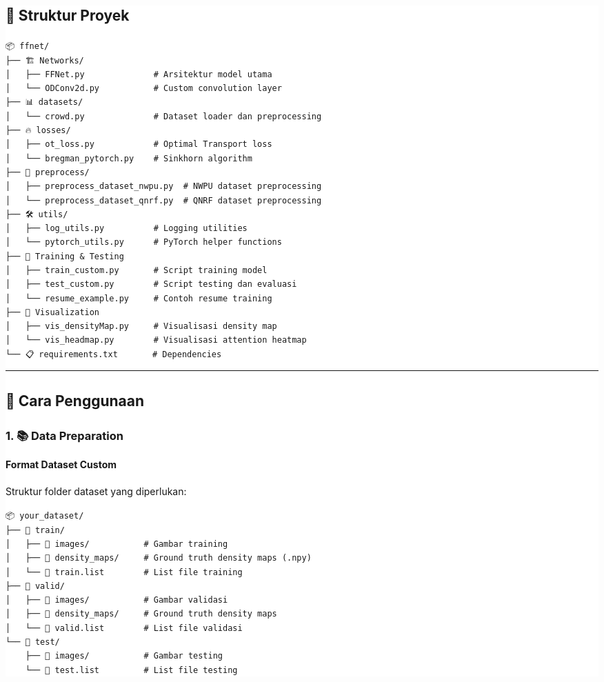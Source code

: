 
## 📁 Struktur Proyek

```
📦 ffnet/
├── 🏗️ Networks/
│   ├── FFNet.py              # Arsitektur model utama
│   └── ODConv2d.py           # Custom convolution layer
├── 📊 datasets/
│   └── crowd.py              # Dataset loader dan preprocessing
├── 🔥 losses/
│   ├── ot_loss.py            # Optimal Transport loss
│   └── bregman_pytorch.py    # Sinkhorn algorithm
├── 🔧 preprocess/
│   ├── preprocess_dataset_nwpu.py  # NWPU dataset preprocessing
│   └── preprocess_dataset_qnrf.py  # QNRF dataset preprocessing
├── 🛠️ utils/
│   ├── log_utils.py          # Logging utilities
│   └── pytorch_utils.py      # PyTorch helper functions
├── 🎯 Training & Testing
│   ├── train_custom.py       # Script training model
│   ├── test_custom.py        # Script testing dan evaluasi
│   └── resume_example.py     # Contoh resume training
├── 🎨 Visualization
│   ├── vis_densityMap.py     # Visualisasi density map
│   └── vis_headmap.py        # Visualisasi attention heatmap
└── 📋 requirements.txt       # Dependencies
```

---

## 🚀 Cara Penggunaan

### 1. 📚 Data Preparation

#### Format Dataset Custom

Struktur folder dataset yang diperlukan:

```
📦 your_dataset/
├── 📁 train/
│   ├── 📁 images/           # Gambar training
│   ├── 📁 density_maps/     # Ground truth density maps (.npy)
│   └── 📄 train.list        # List file training
├── 📁 valid/
│   ├── 📁 images/           # Gambar validasi
│   ├── 📁 density_maps/     # Ground truth density maps
│   └── 📄 valid.list        # List file validasi
└── 📁 test/
    ├── 📁 images/           # Gambar testing
    └── 📄 test.list         # List file testing
```

